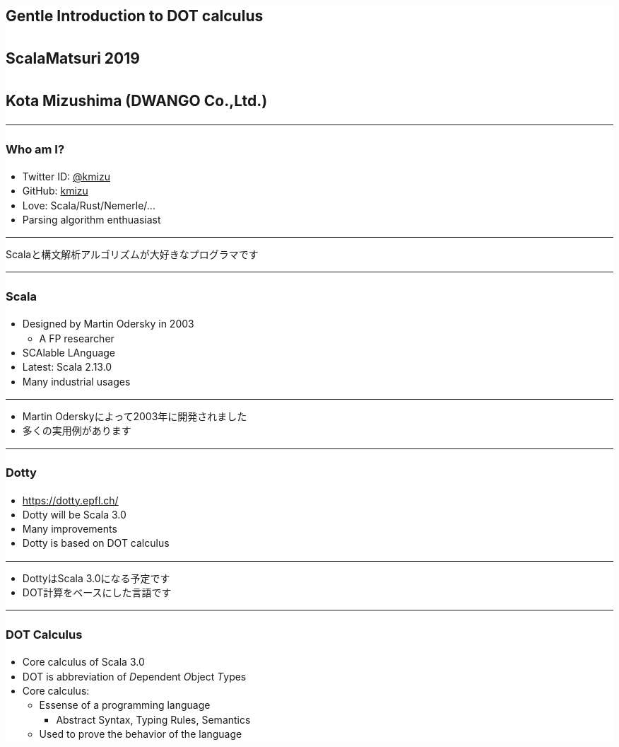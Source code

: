 ## Gentle Introduction to DOT calculus
## ScalaMatsuri 2019
## Kota Mizushima (DWANGO Co.,Ltd.)

---

### Who am I?
- Twitter ID: [@kmizu](https://twitter.com/kmizu)
- GitHub: [kmizu](https://github.com/kmizu)
- Love: Scala/Rust/Nemerle/...
- Parsing algorithm enthuasiast

***

Scalaと構文解析アルゴリズムが大好きなプログラマです

---

### Scala

- Designed by Martin Odersky in 2003
  - A FP researcher
- SCAlable LAnguage
- Latest: Scala 2.13.0
- Many industrial usages

***

- Martin Oderskyによって2003年に開発されました
- 多くの実用例があります

---

### Dotty
  
- https://dotty.epfl.ch/
- Dotty will be Scala 3.0
- Many improvements
- Dotty is based on DOT calculus

***

- DottyはScala 3.0になる予定です
- DOT計算をベースにした言語です

---

### DOT Calculus

- Core calculus of Scala 3.0
- DOT is abbreviation of *D*ependent *O*bject *T*ypes
- Core calculus:
  - Essense of a programming language
    - Abstract Syntax, Typing Rules, Semantics
  - Used to prove the behavior of the language
 